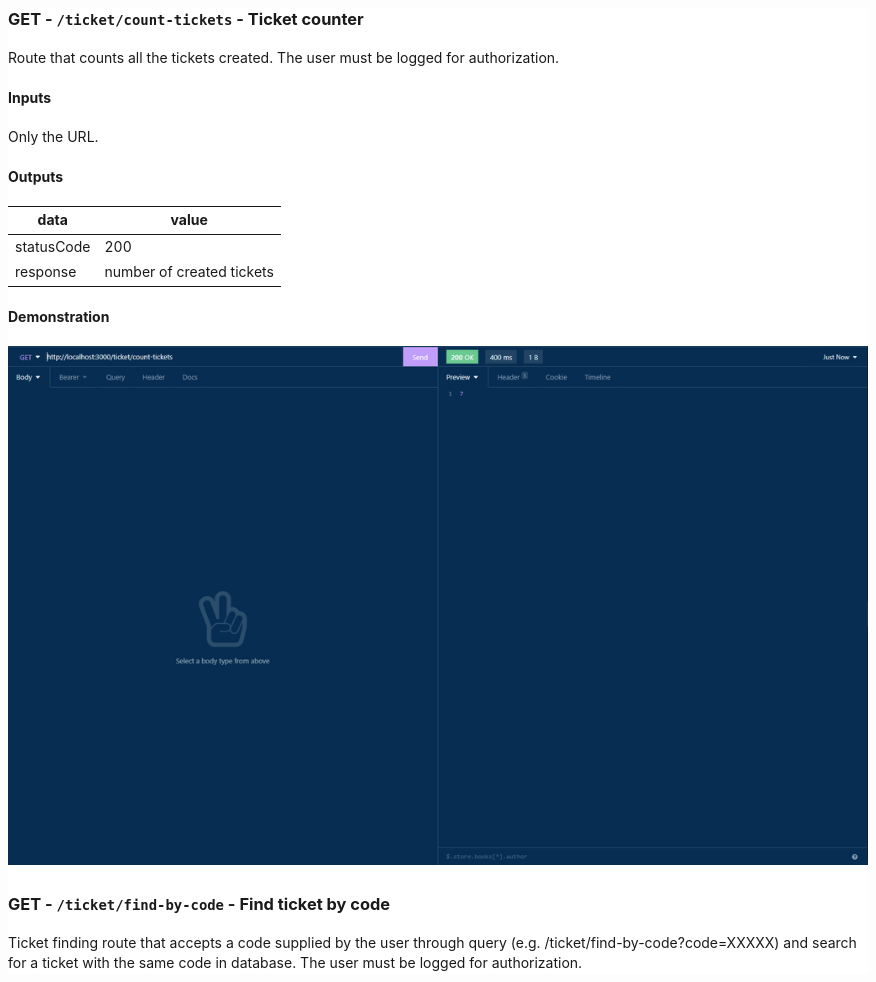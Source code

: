 ### **GET** - `/ticket/count-tickets` - Ticket counter

Route that counts all the tickets created. The user must be logged for authorization.

#### Inputs

Only the URL.

#### Outputs

| data       | value                     |
| ---------- | ------------------------- |
| statusCode | 200                       |
| response   | number of created tickets |

#### Demonstration

<img src="./resources/docs/count-tickets-route.png" alt="Response showing the number of created tickets">

### **GET** - `/ticket/find-by-code` - Find ticket by code

Ticket finding route that accepts a code supplied by the user through query (e.g. /ticket/find-by-code?code=XXXXX) and search for a ticket with the same code in database. The user must be logged for authorization.
